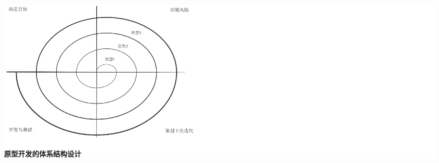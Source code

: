 <img src="软件工程基础图片\image-20230419162226926.png" alt="image-20230419162226926" style="zoom:50%;" />



**原型开发的体系结构设计**
